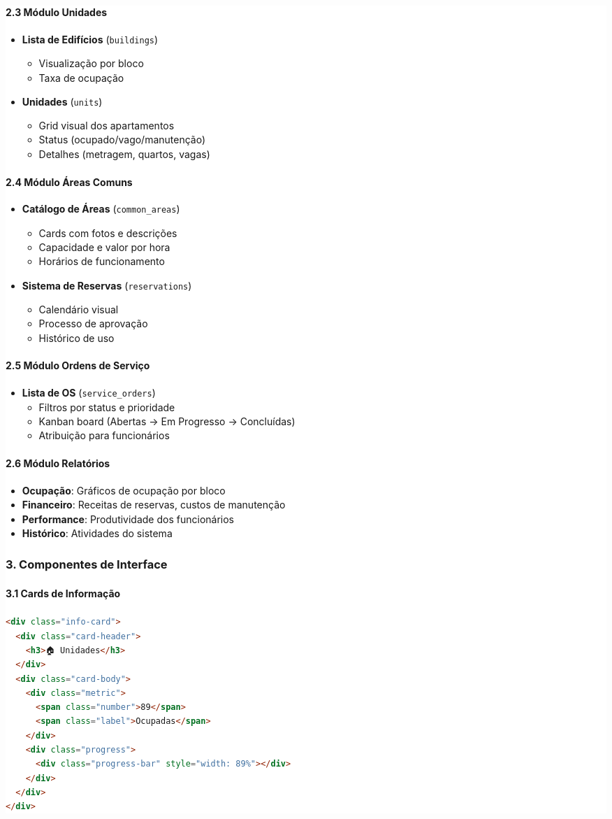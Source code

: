 #### 2.3 Módulo Unidades
- **Lista de Edifícios** (`buildings`)
  - Visualização por bloco
  - Taxa de ocupação
  
- **Unidades** (`units`)
  - Grid visual dos apartamentos
  - Status (ocupado/vago/manutenção)
  - Detalhes (metragem, quartos, vagas)

#### 2.4 Módulo Áreas Comuns
- **Catálogo de Áreas** (`common_areas`)
  - Cards com fotos e descrições
  - Capacidade e valor por hora
  - Horários de funcionamento
  
- **Sistema de Reservas** (`reservations`)
  - Calendário visual
  - Processo de aprovação
  - Histórico de uso

#### 2.5 Módulo Ordens de Serviço
- **Lista de OS** (`service_orders`)
  - Filtros por status e prioridade
  - Kanban board (Abertas → Em Progresso → Concluídas)
  - Atribuição para funcionários

#### 2.6 Módulo Relatórios
- **Ocupação**: Gráficos de ocupação por bloco
- **Financeiro**: Receitas de reservas, custos de manutenção
- **Performance**: Produtividade dos funcionários
- **Histórico**: Atividades do sistema

### 3. Componentes de Interface

#### 3.1 Cards de Informação
```html
<div class="info-card">
  <div class="card-header">
    <h3>🏠 Unidades</h3>
  </div>
  <div class="card-body">
    <div class="metric">
      <span class="number">89</span>
      <span class="label">Ocupadas</span>
    </div>
    <div class="progress">
      <div class="progress-bar" style="width: 89%"></div>
    </div>
  </div>
</div>
```
